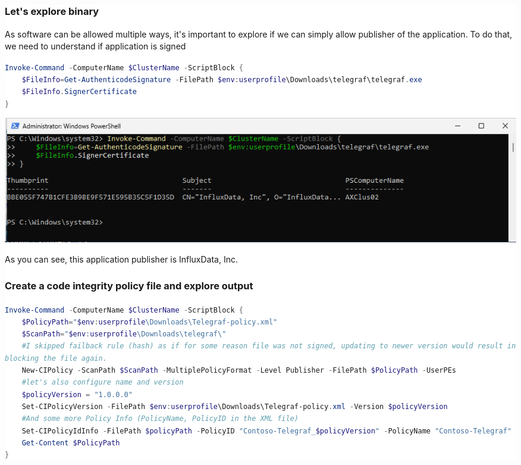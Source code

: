 ### Let's explore binary

As software can be allowed multiple ways, it's important to explore if we can simply allow publisher of the application. To do that, we need to understand if application is signed

```PowerShell
Invoke-Command -ComputerName $ClusterName -ScriptBlock {
    $FileInfo=Get-AuthenticodeSignature -FilePath $env:userprofile\Downloads\telegraf\telegraf.exe 
    $FileInfo.SignerCertificate
}

```

![](./media/powershell08.png)

As you can see, this application publisher is InfluxData, Inc.

### Create a code integrity policy file and explore output

```PowerShell
Invoke-Command -ComputerName $ClusterName -ScriptBlock {
    $PolicyPath="$env:userprofile\Downloads\Telegraf-policy.xml"
    $ScanPath="$env:userprofile\Downloads\telegraf\"
    #I skipped failback rule (hash) as if for some reason file was not signed, updating to newer version would result in blocking the file again.
    New-CIPolicy -ScanPath $ScanPath -MultiplePolicyFormat -Level Publisher -FilePath $PolicyPath -UserPEs
    #let's also configure name and version
    $policyVersion = "1.0.0.0"
    Set-CIPolicyVersion -FilePath $env:userprofile\Downloads\Telegraf-policy.xml -Version $policyVersion
    #And some more Policy Info (PolicyName, PolicyID in the XML file)
    Set-CIPolicyIdInfo -FilePath $policyPath -PolicyID "Contoso-Telegraf_$policyVersion" -PolicyName "Contoso-Telegraf"
    Get-Content $PolicyPath
}

```
